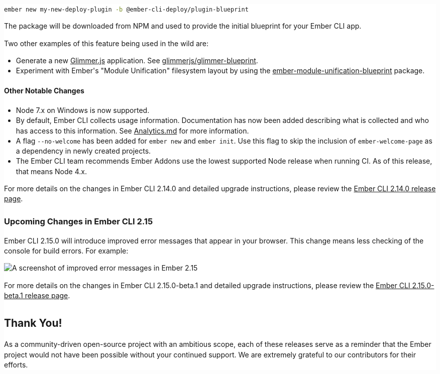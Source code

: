 ```bash
ember new my-new-deploy-plugin -b @ember-cli-deploy/plugin-blueprint
```

The package will be downloaded from NPM and used to provide the initial
blueprint for your Ember CLI app.

Two other examples of this feature being used in the wild are:

- Generate a new [Glimmer.js](https://glimmerjs.com/) application. See [glimmerjs/glimmer-blueprint](https://github.com/glimmerjs/glimmer-blueprint).
- Experiment with Ember's "Module Unification" filesystem layout by using the [ember-module-unification-blueprint](https://github.com/emberjs/ember-module-unification-blueprint) package.

#### Other Notable Changes

- Node 7.x on Windows is now supported.
- By default, Ember CLI collects usage information. Documentation has now been
added describing what is collected and who has access to this information.
  See
  [Analytics.md](https://github.com/ember-cli/ember-cli/blob/master/Analytics.md)
  for more information.
- A flag `--no-welcome` has been added for `ember new` and `ember init`. Use
  this flag to skip the inclusion of `ember-welcome-page` as a dependency in
  newly created projects.
- The Ember CLI team recommends Ember Addons use the lowest supported Node release when
  running CI. As of this release, that means Node 4.x.

For more details on the changes in Ember CLI 2.14.0 and detailed upgrade
instructions, please review the [Ember CLI 2.14.0 release page](https://github.com/ember-cli/ember-cli/releases/tag/v2.14.0).

### Upcoming Changes in Ember CLI 2.15

Ember CLI 2.15.0 will introduce improved error messages that appear in your browser.
This change means less checking of the console for build errors. For example:

![A screenshot of improved error messages in Ember 2.15](/images/blog/2017-07-03/error.png)

For more details on the changes in Ember CLI 2.15.0-beta.1 and detailed upgrade
instructions, please review the [Ember CLI 2.15.0-beta.1 release page](https://github.com/ember-cli/ember-cli/releases/tag/v2.15.0-beta.1).

## Thank You!

As a community-driven open-source project with an ambitious scope, each of
these releases serve as a reminder that the Ember project would not have been
possible without your continued support. We are extremely grateful to our
contributors for their efforts.

